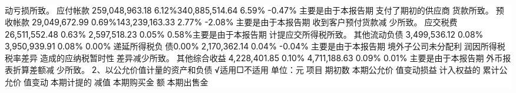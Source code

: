 动亏损所致。
应付帐款
259,048,963.18
6.12%340,885,514.64
6.59%
-0.47%
主要是由于本报告期
支付了期初的供应商
货款所致。
预收帐款
29,049,672.99
0.69%143,239,163.33
2.77%
-2.08%
主要是由于本报告期
收到客户预付货款减
少所致。
应交税费
26,511,552.48
0.63%
2,597,518.23
0.05%
0.58%主要是由于本报告期
计提应交所得税所致。
其他流动负债
3,499,536.12
0.08%
3,950,939.91
0.08%
0.00%
递延所得税负
债0.00%
2,170,362.14
0.04%
-0.04%
主要是由于本报告期
境外子公司未分配利
润因所得税税率差异
造成的应纳税暂时性
差异减少所致。
其他综合收益
4,228,401.85
0.10%
4,711,188.63
0.09%
0.01%
主要是由于本报告期
外币报表折算差额减
少所致。
2、以公允价值计量的资产和负债
√适用□不适用
单位：元
项目
期初数
本期公允价
值变动损益
计入权益的
累计公允价
值变动
本期计提的
减值
本期购买金
额
本期出售金
